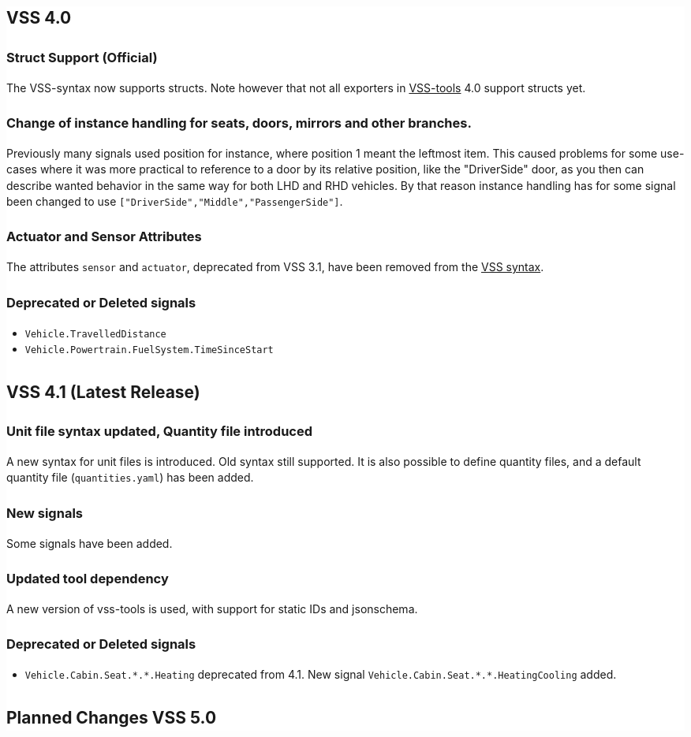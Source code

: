 ## VSS 4.0

### Struct Support (Official)

The VSS-syntax now supports structs.
Note however that not all exporters in [VSS-tools](https://github.com/COVESA/vss-tools) 4.0 support structs yet.

### Change of instance handling for seats, doors, mirrors and other branches.

Previously many signals used position for instance, where position 1 meant the leftmost item.
This caused problems for some use-cases where it was more practical to reference to a door by its relative position,
like the "DriverSide" door, as you then can describe wanted behavior in the same way for both LHD and RHD vehicles.
By that reason instance handling has for some signal been changed to use `["DriverSide","Middle","PassengerSide"]`.

### Actuator and Sensor Attributes

The attributes `sensor` and `actuator`, deprecated from VSS 3.1,
have been removed from the [VSS syntax](docs-gen/content/rule_set/data_entry/sensor_actuator.md).

### Deprecated or Deleted signals

* `Vehicle.TravelledDistance`
* `Vehicle.Powertrain.FuelSystem.TimeSinceStart`


## VSS 4.1 (Latest Release)

### Unit file syntax updated, Quantity file introduced

A new syntax for unit files is introduced. Old syntax still supported.
It is also possible to define quantity files, and a default quantity file (`quantities.yaml`)
has been added.

### New signals

Some signals have been added.

### Updated tool dependency

A new version of vss-tools is used, with support for static IDs and jsonschema.

### Deprecated or Deleted signals

* `Vehicle.Cabin.Seat.*.*.Heating` deprecated from 4.1. New signal `Vehicle.Cabin.Seat.*.*.HeatingCooling` added.

## Planned Changes VSS 5.0
